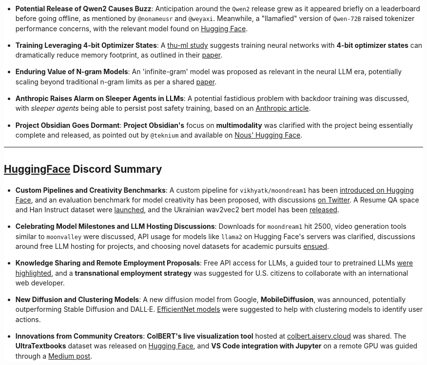 - **Potential Release of Qwen2 Causes Buzz**: Anticipation around the `Qwen2` release grew as it appeared briefly on a leaderboard before going offline, as mentioned by `@nonameusr` and `@weyaxi`. Meanwhile, a "llamafied" version of `Qwen-72B` raised tokenizer performance concerns, with the relevant model found on [Hugging Face](https://huggingface.co/Weyaxi/Qwen-72B-Llama).

- **Training Leveraging 4-bit Optimizer States**: A [thu-ml study](https://github.com/thu-ml/low-bit-optimizers/) suggests training neural networks with **4-bit optimizer states** can dramatically reduce memory footprint, as outlined in their [paper](https://arxiv.org/abs/2309.01507).

- **Enduring Value of N-gram Models**: An 'infinite-gram' model was proposed as relevant in the neural LLM era, potentially scaling beyond traditional n-gram limits as per a shared [paper](https://arxiv.org/abs/2401.17377).

- **Anthropic Raises Alarm on Sleeper Agents in LLMs**: A potential fastidious problem with backdoor training was discussed, with *sleeper agents* being able to persist post safety training, based on an [Anthropic article](https://www.anthropic.com/news/sleeper-agents-training-deceptive-llms-that-persist-through-safety-training).

- **Project Obsidian Goes Dormant**: **Project Obsidian's** focus on **multimodality** was clarified with the project being essentially complete and released, as pointed out by `@teknium` and available on [Nous' Hugging Face](https://huggingface.co/Nous).



---



## [HuggingFace](https://discord.com/channels/879548962464493619) Discord Summary

- **Custom Pipelines and Creativity Benchmarks**: A custom pipeline for `vikhyatk/moondream1` has been [introduced on Hugging Face](https://huggingface.co/vikhyatk/moondream1/discussions/6), and an evaluation benchmark for model creativity has been proposed, with discussions [on Twitter](https://twitter.com/Vipitis/status/1752699776766988309). A Resume QA space and Han Instruct dataset were [launched](https://huggingface.co/spaces/not-lain/resume-qa), and the Ukrainian wav2vec2 bert model has been [released](https://huggingface.co/Yehor/w2v-bert-2.0-uk).

- **Celebrating Model Milestones and LLM Hosting Discussions**: Downloads for `moondream1` hit 2500, video generation tools similar to `moonvalley` were discussed, API usage for models like `llama2` on Hugging Face's servers was clarified, discussions around free LLM hosting for projects, and choosing novel datasets for academic pursuits [ensued](https://arxiv.org/abs/2311.07989).

- **Knowledge Sharing and Remote Employment Proposals**: Free API access for LLMs, a guided tour to pretrained LLMs [were highlighted](https://docs.google.com/presentation/d/1TMRpL52pkz8ULSJvxaCdsrqROW4w8TkfA5GQ_VCPkhQ/edit?usp=sharing), and a **transnational employment strategy** was suggested for U.S. citizens to collaborate with an international web developer.

- **New Diffusion and Clustering Models**: A new diffusion model from Google, **MobileDiffusion**, was announced, potentially outperforming Stable Diffusion and DALL·E. [EfficientNet models](https://www.akshaymakes.com/blogs/pytorch) were suggested to help with clustering models to identify user actions.

- **Innovations from Community Creators**: **ColBERT's live visualization tool** hosted at [colbert.aiserv.cloud](https://colbert.aiserv.cloud) was shared. The **UltraTextbooks** dataset was released on [Hugging Face](https://huggingface.co/datasets/Locutusque/UltraTextbooks), and **VS Code integration with Jupyter** on a remote GPU was guided through a [Medium post](https://medium.com/@chongdashu/connecting-visual-studio-code-with-jupyter-notebooks-on-a-remote-gpu-server-instance-8f7cc0696a45).
